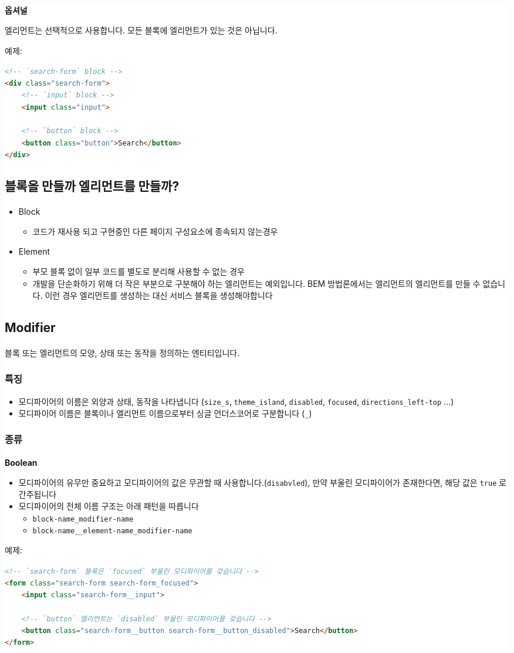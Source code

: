 ```html
```

**옵셔널**

엘리먼트는 선택적으로 사용합니다. 모든 블록에 엘리먼트가 있는 것은 아닙니다.

예제:

```html
<!-- `search-form` block -->
<div class="search-form">
    <!-- `input` block -->
    <input class="input">

    <!-- `button` block -->
    <button class="button">Search</button>
</div>
```

## 블록을 만들까 엘리먼트를 만들까?

- Block
    - 코드가 재사용 되고 구현중인 다른 페이지 구성요소에 종속되지 않는경우

- Element
    - 부모 블록 없이 일부 코드를 별도로 분리해 사용할 수 없는 경우
    - 개발을 단순화하기 위해 더 작은 부분으로 구분해야 하는 엘리먼트는 예외입니다. BEM 방법론에서는 엘리먼트의 엘리먼트를 만들 수 없습니다. 이런 경우 엘리먼트를 생성하는 대신 서비스 블록을 생성해야합니다

## Modifier

블록 또는 엘리먼트의 모양, 상태 또는 동작을 정의하는 엔티티입니다.

### 특징

- 모디파이어의 이름은 외양과 상태, 동작을 나타냅니다 (`size_s`, `theme_island`, `disabled`, `focused`, `directions_left-top` ...)
- 모디파이어 이름은 블록이나 엘리먼트 이름으로부터 싱글 언더스코어로 구분합니다 (`_`)

### 종류

**Boolean**

- 모디파이어의 유무만 중요하고 모디파이어의 값은 무관할 때 사용합니다.(`disabvled`), 만약 부울린 모디파이어가 존재한다면, 해당 값은 `true` 로 간주됩니다
- 모디파이어의 전체 이름 구조는 아래 패턴을 따릅니다
    - `block-name_modifier-name`
    - `block-name__element-name_modifier-name`

예제:

```html
<!-- `search-form` 블록은 `focused` 부울린 모디파이어를 갖습니다 -->
<form class="search-form search-form_focused">
    <input class="search-form__input">

    <!-- `button` 엘리먼트는 `disabled` 부울린 모디파이어를 갖습니다 -->
    <button class="search-form__button search-form__button_disabled">Search</button>
</form>
```

